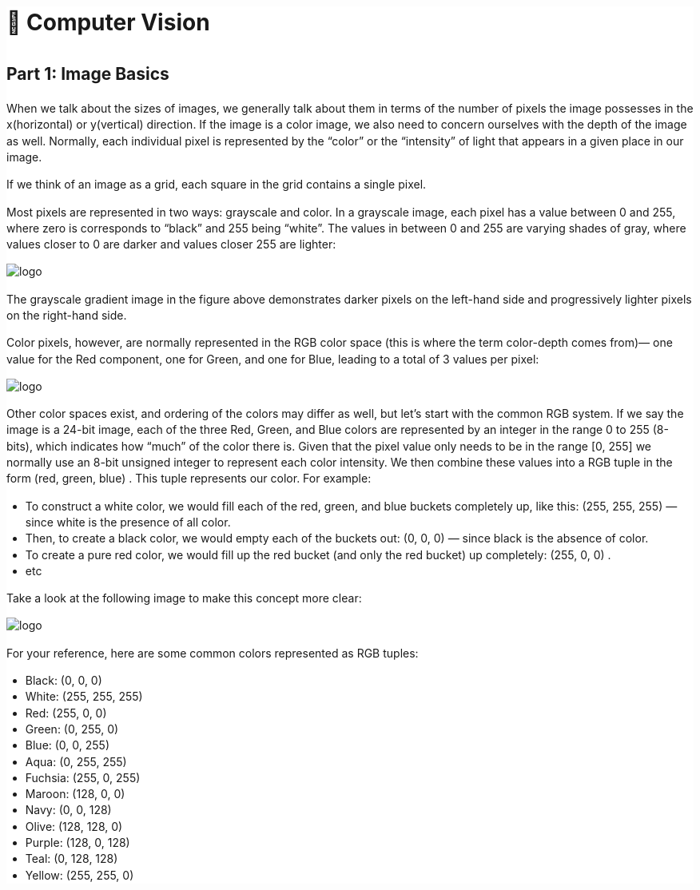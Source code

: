 # 🔬 Computer Vision

## Part 1: Image Basics
When we talk about the sizes of images, we generally talk about them in terms of the number of pixels the image possesses in the x(horizontal) or y(vertical) direction.  If the image is a color image, we also need to concern ourselves with the depth of the image as well.  Normally, each individual pixel is represented by the “color” or the “intensity” of light that appears in a given place in our image.

If we think of an image as a grid, each square in the grid contains a single pixel.

Most pixels are represented in two ways: grayscale and color. In a grayscale image, each pixel has a value between 0 and 255, where zero is corresponds to “black” and 255 being “white”. The values in between 0 and 255 are varying shades of gray, where values closer to 0 are darker and values closer 255 are lighter:

![logo](Figures/Grayscale.JPG)

The grayscale gradient image in the figure above demonstrates darker pixels on the left-hand side and progressively lighter pixels on the right-hand side.

Color pixels, however, are normally represented in the RGB color space (this is where the term color-depth comes from)— one value for the Red component, one for Green, and one for Blue, leading to a total of 3 values per pixel:

![logo](Figures/RGB.JPG)

Other color spaces exist, and ordering of the colors may differ as well, but let’s start with the common RGB system.  If we say the image is a 24-bit image, each of the three Red, Green, and Blue colors are represented by an integer in the range 0 to 255 (8-bits), which indicates how “much” of the color there is. Given that the pixel value only needs to be in the range [0, 255] we normally use an 8-bit unsigned integer to represent each color intensity.  We then combine these values into a RGB tuple in the form (red, green, blue) . This tuple represents our color.  For example:

- To construct a white color, we would fill each of the red, green, and blue buckets completely up, like this: (255, 255, 255) — since white is the presence of all color.
- Then, to create a black color, we would empty each of the buckets out: (0, 0, 0) — since black is the absence of color.
- To create a pure red color, we would fill up the red bucket (and only the red bucket) up completely: (255, 0, 0) .
- etc

Take a look at the following image to make this concept more clear:


![logo](Figures/RGB_Tuple.JPG)

For your reference, here are some common colors represented as RGB tuples:

- Black:  (0, 0, 0)
- White:  (255, 255, 255)
- Red:  (255, 0, 0)
- Green:  (0, 255, 0)
- Blue:  (0, 0, 255)
- Aqua:  (0, 255, 255)
- Fuchsia:  (255, 0, 255)
- Maroon:  (128, 0, 0)
- Navy:  (0, 0, 128)
- Olive:  (128, 128, 0)
- Purple:  (128, 0, 128)
- Teal:  (0, 128, 128)
- Yellow:  (255, 255, 0)
